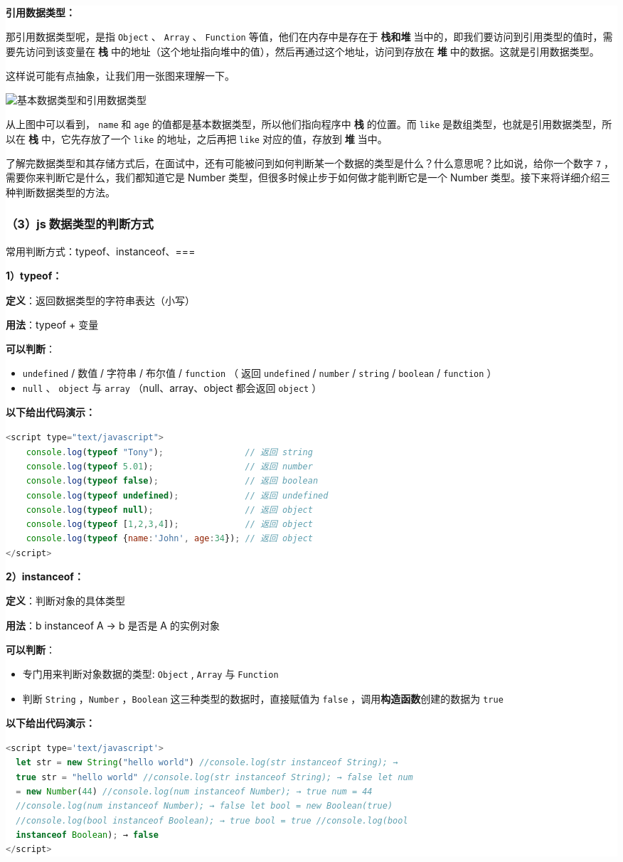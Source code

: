 **引用数据类型：**

那引用数据类型呢，是指 `Object` 、 `Array` 、 `Function` 等值，他们在内存中是存在于 **栈和堆** 当中的，即我们要访问到引用类型的值时，需要先访问到该变量在 **栈** 中的地址（这个地址指向堆中的值），然后再通过这个地址，访问到存放在 **堆** 中的数据。这就是引用数据类型。

这样说可能有点抽象，让我们用一张图来理解一下。

![基本数据类型和引用数据类型](https://mondaylab-1309616765.cos.ap-shanghai.myqcloud.com/images/202304151115989.png)

从上图中可以看到， `name` 和 `age` 的值都是基本数据类型，所以他们指向程序中 **栈** 的位置。而 `like` 是数组类型，也就是引用数据类型，所以在 **栈** 中，它先存放了一个 `like` 的地址，之后再把 `like` 对应的值，存放到 **堆** 当中。

了解完数据类型和其存储方式后，在面试中，还有可能被问到如何判断某一个数据的类型是什么？什么意思呢？比如说，给你一个数字 `7` ，需要你来判断它是什么，我们都知道它是 Number 类型，但很多时候止步于如何做才能判断它是一个 Number 类型。接下来将详细介绍三种判断数据类型的方法。

### （3）js 数据类型的判断方式

常用判断方式：typeof、instanceof、===

**1）typeof：**

**定义**：返回数据类型的字符串表达（小写）

**用法**：typeof + 变量

**可以判断**：

- `undefined` / 数值 / 字符串 / 布尔值 / `function` （ 返回 `undefined` / `number` / `string` / `boolean` / `function` ）
- `null` 、 `object` 与 `array` （null、array、object 都会返回 `object` ）

**以下给出代码演示：**

```js
<script type="text/javascript">
    console.log(typeof "Tony");                // 返回 string
    console.log(typeof 5.01);                  // 返回 number
    console.log(typeof false);                 // 返回 boolean
    console.log(typeof undefined);             // 返回 undefined
    console.log(typeof null);                  // 返回 object
    console.log(typeof [1,2,3,4]);             // 返回 object
    console.log(typeof {name:'John', age:34}); // 返回 object
</script>
```

**2）instanceof：**

**定义**：判断对象的具体类型

**用法**：b instanceof A → b 是否是 A 的实例对象

**可以判断**：

- 专门用来判断对象数据的类型: `Object` , `Array` 与 `Function`

- 判断 `String` ，`Number` ，`Boolean` 这三种类型的数据时，直接赋值为 `false` ，调用**构造函数**创建的数据为 `true`

**以下给出代码演示：**

```js
<script type='text/javascript'>
  let str = new String("hello world") //console.log(str instanceof String); →
  true str = "hello world" //console.log(str instanceof String); → false let num
  = new Number(44) //console.log(num instanceof Number); → true num = 44
  //console.log(num instanceof Number); → false let bool = new Boolean(true)
  //console.log(bool instanceof Boolean); → true bool = true //console.log(bool
  instanceof Boolean); → false
</script>
```

